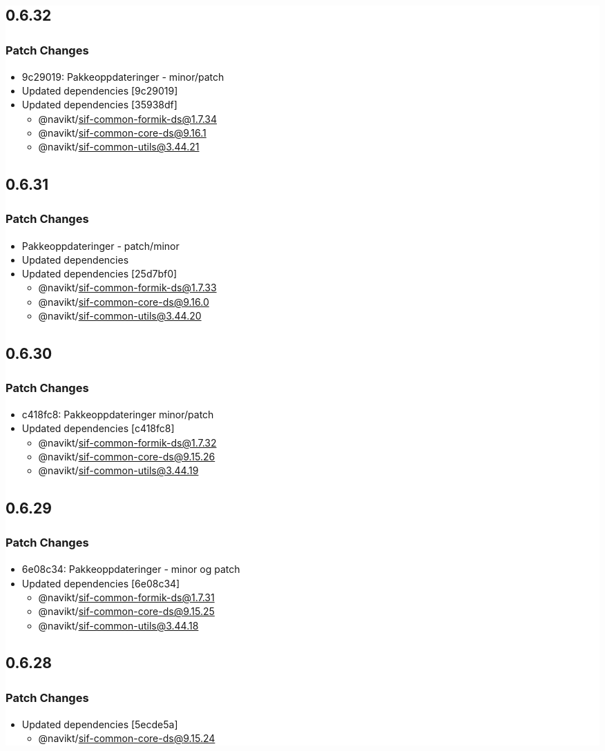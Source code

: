 ## 0.6.32

### Patch Changes

- 9c29019: Pakkeoppdateringer - minor/patch
- Updated dependencies [9c29019]
- Updated dependencies [35938df]
    - @navikt/sif-common-formik-ds@1.7.34
    - @navikt/sif-common-core-ds@9.16.1
    - @navikt/sif-common-utils@3.44.21

## 0.6.31

### Patch Changes

- Pakkeoppdateringer - patch/minor
- Updated dependencies
- Updated dependencies [25d7bf0]
    - @navikt/sif-common-formik-ds@1.7.33
    - @navikt/sif-common-core-ds@9.16.0
    - @navikt/sif-common-utils@3.44.20

## 0.6.30

### Patch Changes

- c418fc8: Pakkeoppdateringer minor/patch
- Updated dependencies [c418fc8]
    - @navikt/sif-common-formik-ds@1.7.32
    - @navikt/sif-common-core-ds@9.15.26
    - @navikt/sif-common-utils@3.44.19

## 0.6.29

### Patch Changes

- 6e08c34: Pakkeoppdateringer - minor og patch
- Updated dependencies [6e08c34]
    - @navikt/sif-common-formik-ds@1.7.31
    - @navikt/sif-common-core-ds@9.15.25
    - @navikt/sif-common-utils@3.44.18

## 0.6.28

### Patch Changes

- Updated dependencies [5ecde5a]
    - @navikt/sif-common-core-ds@9.15.24
